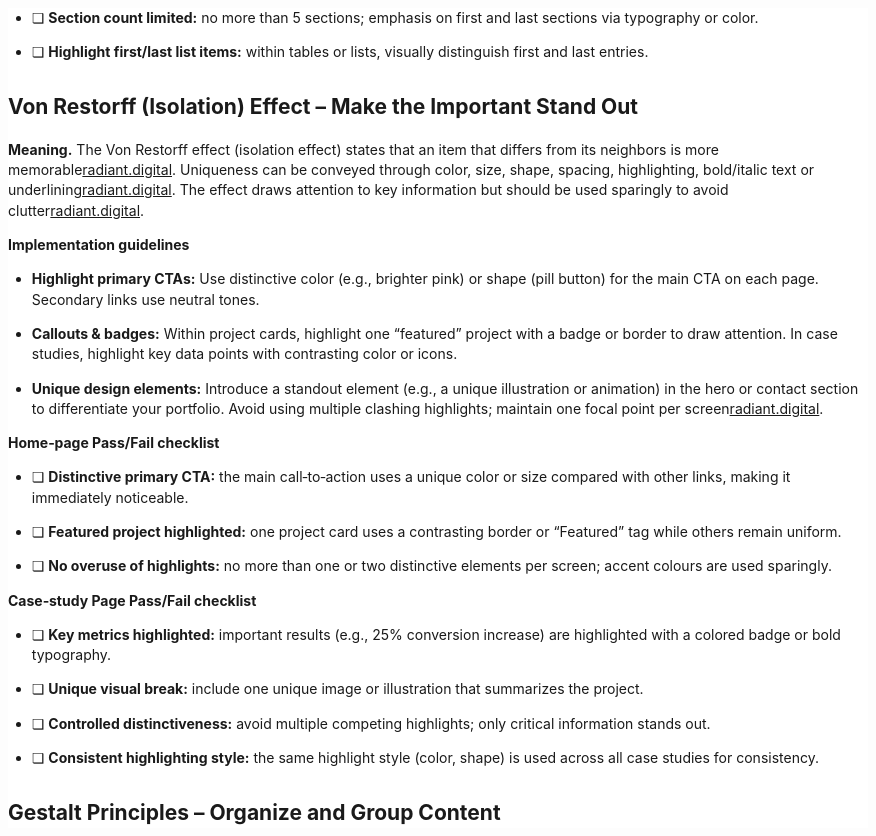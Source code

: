 * ❏ **Section count limited:** no more than 5 sections; emphasis on first and last sections via typography or color.

* ❏ **Highlight first/last list items:** within tables or lists, visually distinguish first and last entries.

## **Von Restorff (Isolation) Effect – Make the Important Stand Out**

**Meaning.** The Von Restorff effect (isolation effect) states that an item that differs from its neighbors is more memorable[radiant.digital](https://www.radiant.digital/article/von-restorff-effect-ux-design#:~:text=The%20Von%20Restorff%20Effect%20theory,found%20throughout%20our%20everyday%20lives). Uniqueness can be conveyed through color, size, shape, spacing, highlighting, bold/italic text or underlining[radiant.digital](https://www.radiant.digital/article/von-restorff-effect-ux-design#:~:text=Memorable%20Design%20Aspects). The effect draws attention to key information but should be used sparingly to avoid clutter[radiant.digital](https://www.radiant.digital/article/von-restorff-effect-ux-design#:~:text=Many%20of%20us%20are%20visual,the%20Von%20Restorff%20Effect%20functions).

**Implementation guidelines**

* **Highlight primary CTAs:** Use distinctive color (e.g., brighter pink) or shape (pill button) for the main CTA on each page. Secondary links use neutral tones.

* **Callouts & badges:** Within project cards, highlight one “featured” project with a badge or border to draw attention. In case studies, highlight key data points with contrasting color or icons.

* **Unique design elements:** Introduce a standout element (e.g., a unique illustration or animation) in the hero or contact section to differentiate your portfolio. Avoid using multiple clashing highlights; maintain one focal point per screen[radiant.digital](https://www.radiant.digital/article/von-restorff-effect-ux-design#:~:text=Many%20of%20us%20are%20visual,the%20Von%20Restorff%20Effect%20functions).

**Home‑page Pass/Fail checklist**

* ❏ **Distinctive primary CTA:** the main call‑to‑action uses a unique color or size compared with other links, making it immediately noticeable.

* ❏ **Featured project highlighted:** one project card uses a contrasting border or “Featured” tag while others remain uniform.

* ❏ **No overuse of highlights:** no more than one or two distinctive elements per screen; accent colours are used sparingly.

**Case‑study Page Pass/Fail checklist**

* ❏ **Key metrics highlighted:** important results (e.g., 25% conversion increase) are highlighted with a colored badge or bold typography.

* ❏ **Unique visual break:** include one unique image or illustration that summarizes the project.

* ❏ **Controlled distinctiveness:** avoid multiple competing highlights; only critical information stands out.

* ❏ **Consistent highlighting style:** the same highlight style (color, shape) is used across all case studies for consistency.

## **Gestalt Principles – Organize and Group Content**
